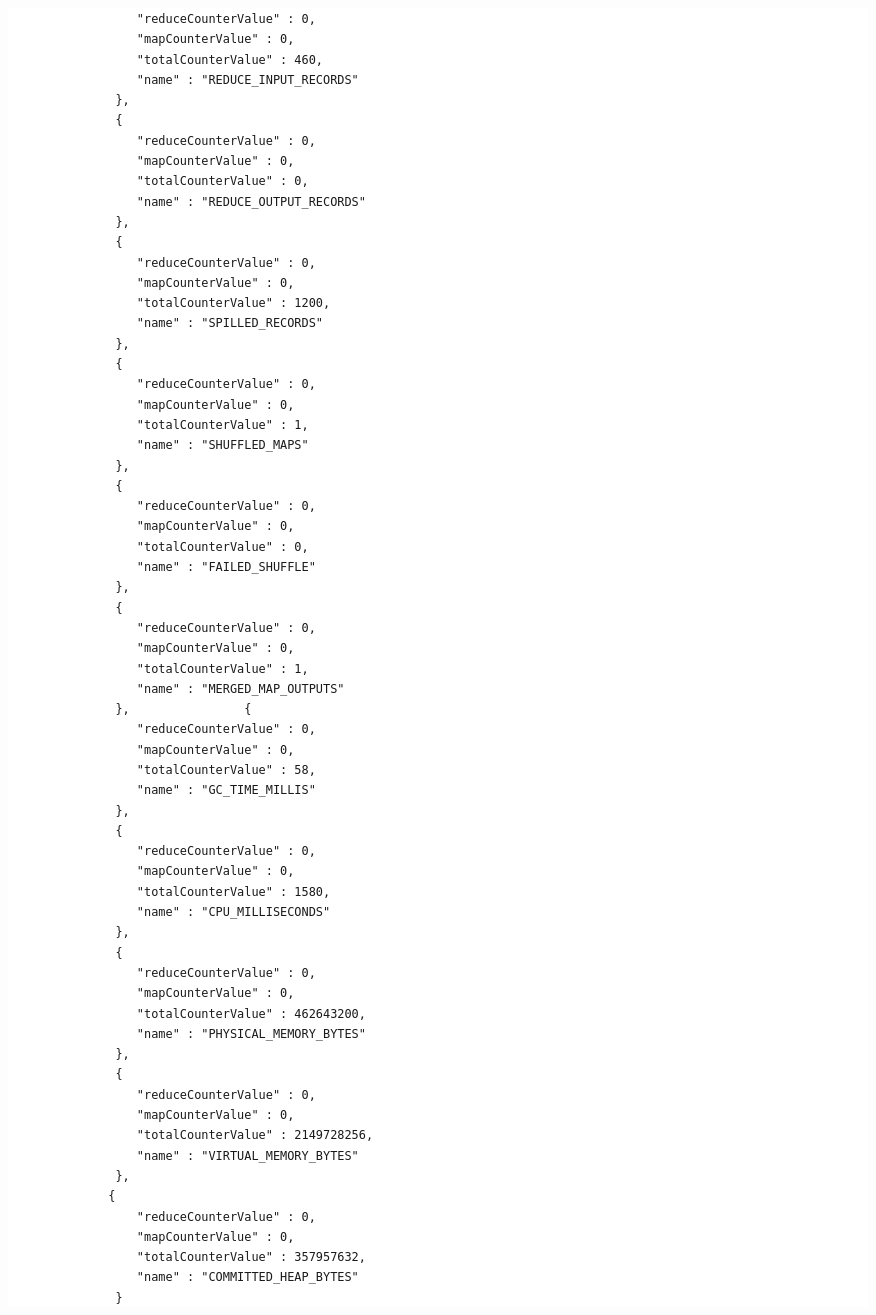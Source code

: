                       "reduceCounterValue" : 0,
                      "mapCounterValue" : 0,
                      "totalCounterValue" : 460,
                      "name" : "REDUCE_INPUT_RECORDS"
                   },
                   {
                      "reduceCounterValue" : 0,
                      "mapCounterValue" : 0,
                      "totalCounterValue" : 0,
                      "name" : "REDUCE_OUTPUT_RECORDS"
                   },
                   {
                      "reduceCounterValue" : 0,
                      "mapCounterValue" : 0,
                      "totalCounterValue" : 1200,
                      "name" : "SPILLED_RECORDS"
                   },
                   {
                      "reduceCounterValue" : 0,
                      "mapCounterValue" : 0,
                      "totalCounterValue" : 1,
                      "name" : "SHUFFLED_MAPS"
                   },
                   {
                      "reduceCounterValue" : 0,
                      "mapCounterValue" : 0,
                      "totalCounterValue" : 0,
                      "name" : "FAILED_SHUFFLE"
                   },
                   {
                      "reduceCounterValue" : 0,
                      "mapCounterValue" : 0,
                      "totalCounterValue" : 1,
                      "name" : "MERGED_MAP_OUTPUTS"
                   },                {
                      "reduceCounterValue" : 0,
                      "mapCounterValue" : 0,
                      "totalCounterValue" : 58,
                      "name" : "GC_TIME_MILLIS"
                   },
                   {
                      "reduceCounterValue" : 0,
                      "mapCounterValue" : 0,
                      "totalCounterValue" : 1580,
                      "name" : "CPU_MILLISECONDS"
                   },
                   {
                      "reduceCounterValue" : 0,
                      "mapCounterValue" : 0,
                      "totalCounterValue" : 462643200,
                      "name" : "PHYSICAL_MEMORY_BYTES"
                   },
                   {
                      "reduceCounterValue" : 0,
                      "mapCounterValue" : 0,
                      "totalCounterValue" : 2149728256,
                      "name" : "VIRTUAL_MEMORY_BYTES"
                   },
                  {
                      "reduceCounterValue" : 0,
                      "mapCounterValue" : 0,
                      "totalCounterValue" : 357957632,
                      "name" : "COMMITTED_HEAP_BYTES"
                   }
